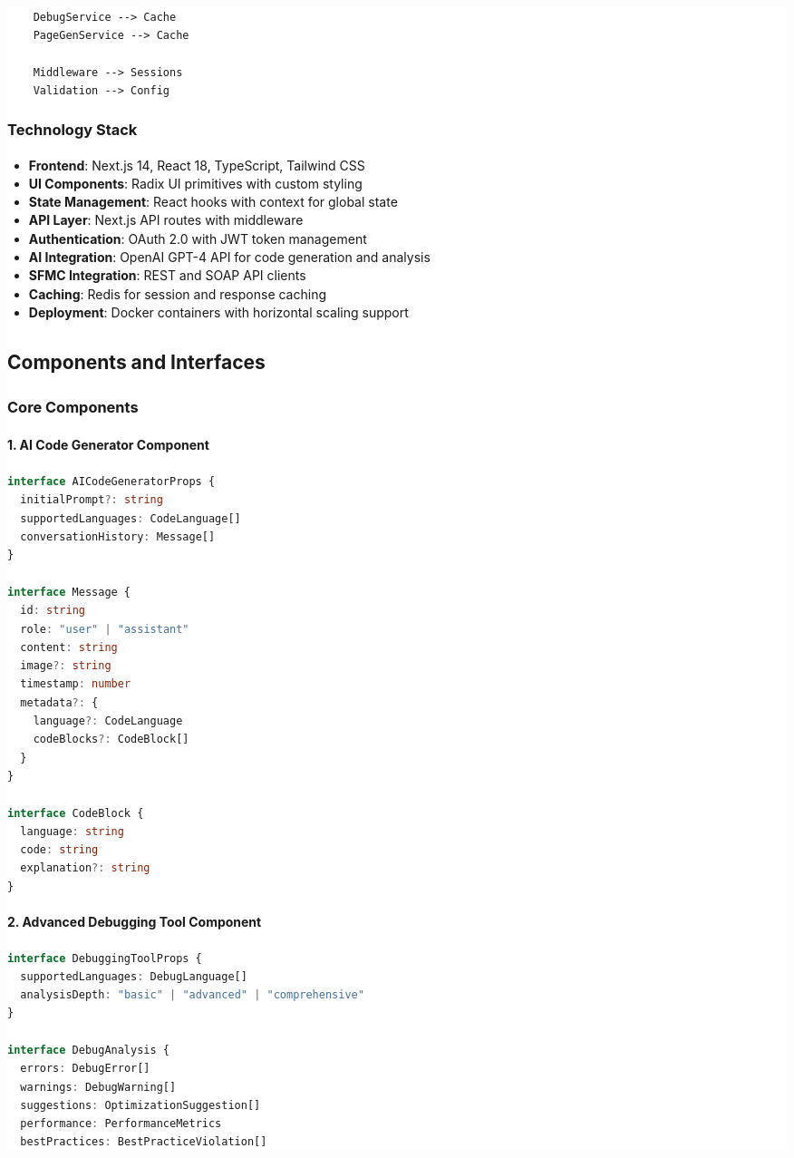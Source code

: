 ```mermaid
    DebugService --> Cache
    PageGenService --> Cache
    
    Middleware --> Sessions
    Validation --> Config
```

### Technology Stack

- **Frontend**: Next.js 14, React 18, TypeScript, Tailwind CSS
- **UI Components**: Radix UI primitives with custom styling
- **State Management**: React hooks with context for global state
- **API Layer**: Next.js API routes with middleware
- **Authentication**: OAuth 2.0 with JWT token management
- **AI Integration**: OpenAI GPT-4 API for code generation and analysis
- **SFMC Integration**: REST and SOAP API clients
- **Caching**: Redis for session and response caching
- **Deployment**: Docker containers with horizontal scaling support

## Components and Interfaces

### Core Components

#### 1. AI Code Generator Component
```typescript
interface AICodeGeneratorProps {
  initialPrompt?: string
  supportedLanguages: CodeLanguage[]
  conversationHistory: Message[]
}

interface Message {
  id: string
  role: "user" | "assistant"
  content: string
  image?: string
  timestamp: number
  metadata?: {
    language?: CodeLanguage
    codeBlocks?: CodeBlock[]
  }
}

interface CodeBlock {
  language: string
  code: string
  explanation?: string
}
```

#### 2. Advanced Debugging Tool Component
```typescript
interface DebuggingToolProps {
  supportedLanguages: DebugLanguage[]
  analysisDepth: "basic" | "advanced" | "comprehensive"
}

interface DebugAnalysis {
  errors: DebugError[]
  warnings: DebugWarning[]
  suggestions: OptimizationSuggestion[]
  performance: PerformanceMetrics
  bestPractices: BestPracticeViolation[]
```